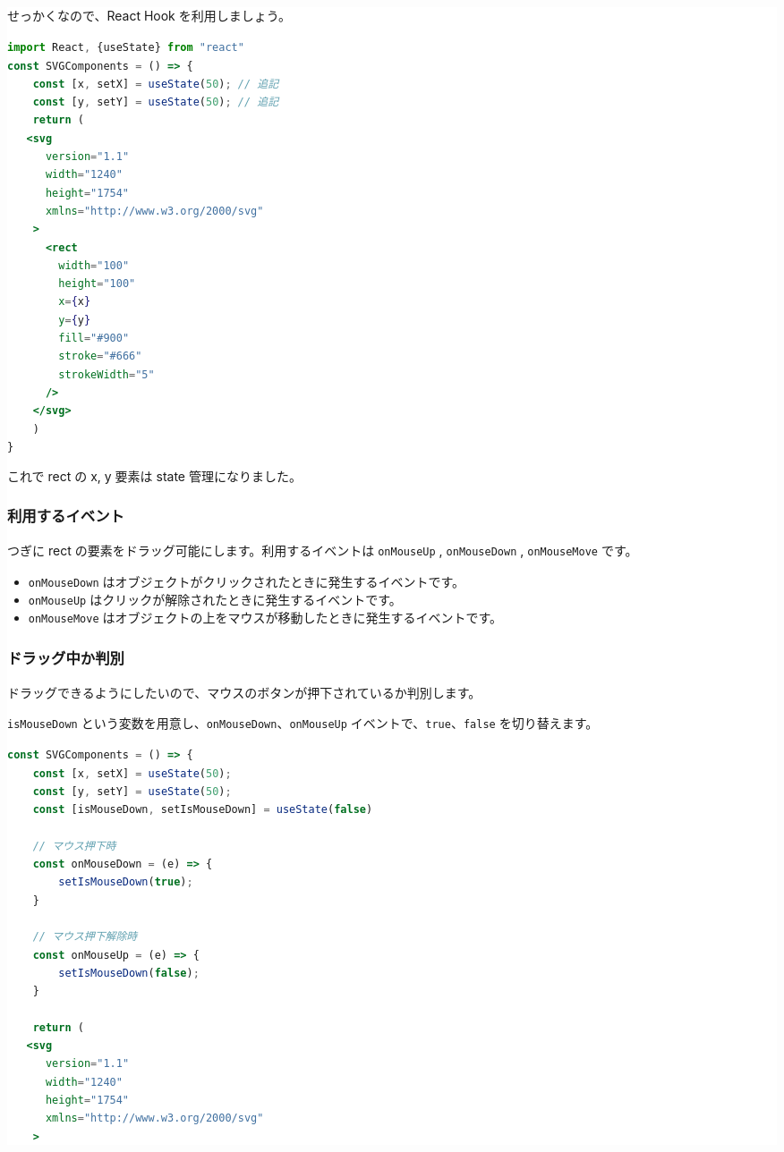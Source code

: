 せっかくなので、React Hook を利用しましょう。

```jsx {1,3,4,15,16}
import React, {useState} from "react"
const SVGComponents = () => {
    const [x, setX] = useState(50); // 追記
    const [y, setY] = useState(50); // 追記
    return (
   <svg
      version="1.1"
      width="1240"
      height="1754"
      xmlns="http://www.w3.org/2000/svg"
    >
      <rect
        width="100"
        height="100"
        x={x} 
        y={y} 
        fill="#900"
        stroke="#666"
        strokeWidth="5"
      />
    </svg>
    )
}
```

これで rect の x, y 要素は state 管理になりました。

### 利用するイベント

つぎに rect の要素をドラッグ可能にします。利用するイベントは `onMouseUp` , `onMouseDown` , `onMouseMove` です。

- `onMouseDown` はオブジェクトがクリックされたときに発生するイベントです。
- `onMouseUp` はクリックが解除されたときに発生するイベントです。
- `onMouseMove` はオブジェクトの上をマウスが移動したときに発生するイベントです。

### ドラッグ中か判別

ドラッグできるようにしたいので、マウスのボタンが押下されているか判別します。

`isMouseDown` という変数を用意し、`onMouseDown`、`onMouseUp` イベントで、`true`、`false` を切り替えます。

```jsx {6-9,11-14,31,32}
const SVGComponents = () => {
    const [x, setX] = useState(50); 
    const [y, setY] = useState(50); 
    const [isMouseDown, setIsMouseDown] = useState(false)
    
    // マウス押下時
    const onMouseDown = (e) => {
        setIsMouseDown(true);
    }

    // マウス押下解除時
    const onMouseUp = (e) => {
        setIsMouseDown(false);
    }

    return (
   <svg
      version="1.1"
      width="1240"
      height="1754"
      xmlns="http://www.w3.org/2000/svg"
    >
```